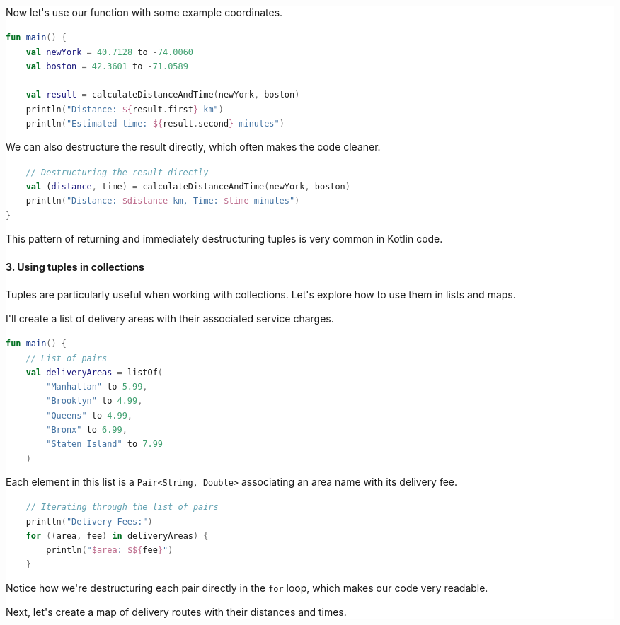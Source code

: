 Now let's use our function with some example coordinates.

```kotlin
fun main() {
    val newYork = 40.7128 to -74.0060
    val boston = 42.3601 to -71.0589
    
    val result = calculateDistanceAndTime(newYork, boston)
    println("Distance: ${result.first} km")
    println("Estimated time: ${result.second} minutes")
```

We can also destructure the result directly, which often makes the code cleaner.

```kotlin
    // Destructuring the result directly
    val (distance, time) = calculateDistanceAndTime(newYork, boston)
    println("Distance: $distance km, Time: $time minutes")
}
```

This pattern of returning and immediately destructuring tuples is very common in Kotlin code.

#### 3. Using tuples in collections

Tuples are particularly useful when working with collections. Let's explore how to use them in lists and maps.

I'll create a list of delivery areas with their associated service charges.

```kotlin
fun main() {
    // List of pairs
    val deliveryAreas = listOf(
        "Manhattan" to 5.99,
        "Brooklyn" to 4.99,
        "Queens" to 4.99,
        "Bronx" to 6.99,
        "Staten Island" to 7.99
    )
```

Each element in this list is a `Pair<String, Double>` associating an area name with its delivery fee.

```kotlin
    // Iterating through the list of pairs
    println("Delivery Fees:")
    for ((area, fee) in deliveryAreas) {
        println("$area: $${fee}")
    }
```

Notice how we're destructuring each pair directly in the `for` loop, which makes our code very readable.

Next, let's create a map of delivery routes with their distances and times.
